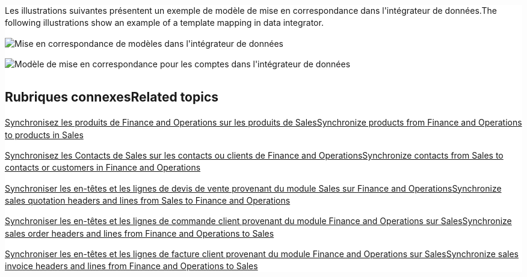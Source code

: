 <span data-ttu-id="ecc0f-158">Les illustrations suivantes présentent un exemple de modèle de mise en correspondance dans l'intégrateur de données.</span><span class="sxs-lookup"><span data-stu-id="ecc0f-158">The following illustrations show an example of a template mapping in data integrator.</span></span>

![Mise en correspondance de modèles dans l'intégrateur de données](./media/accounts-template-mapping-data-integrator-1.png)

![Modèle de mise en correspondance pour les comptes dans l'intégrateur de données](./media/accounts-template-mapping-data-integrator-2.png)

## <a name="related-topics"></a><span data-ttu-id="ecc0f-161">Rubriques connexes</span><span class="sxs-lookup"><span data-stu-id="ecc0f-161">Related topics</span></span>

[<span data-ttu-id="ecc0f-162">Synchronisez les produits de Finance and Operations sur les produits de Sales</span><span class="sxs-lookup"><span data-stu-id="ecc0f-162">Synchronize products from Finance and Operations to products in Sales</span></span>](products-template-mapping.md)

[<span data-ttu-id="ecc0f-163">Synchronisez les Contacts de Sales sur les contacts ou clients de Finance and Operations</span><span class="sxs-lookup"><span data-stu-id="ecc0f-163">Synchronize contacts from Sales to contacts or customers in Finance and Operations</span></span>](contacts-template-mapping.md)

[<span data-ttu-id="ecc0f-164">Synchroniser les en-têtes et les lignes de devis de vente provenant du module Sales sur Finance and Operations</span><span class="sxs-lookup"><span data-stu-id="ecc0f-164">Synchronize sales quotation headers and lines from Sales to Finance and Operations</span></span>](sales-quotation-template-mapping.md)

[<span data-ttu-id="ecc0f-165">Synchroniser les en-têtes et les lignes de commande client provenant du module Finance and Operations sur Sales</span><span class="sxs-lookup"><span data-stu-id="ecc0f-165">Synchronize sales order headers and lines from Finance and Operations to Sales</span></span>](sales-order-template-mapping.md)

[<span data-ttu-id="ecc0f-166">Synchroniser les en-têtes et les lignes de facture client provenant du module Finance and Operations sur Sales</span><span class="sxs-lookup"><span data-stu-id="ecc0f-166">Synchronize sales invoice headers and lines from Finance and Operations to Sales</span></span>](sales-invoice-template-mapping.md)




